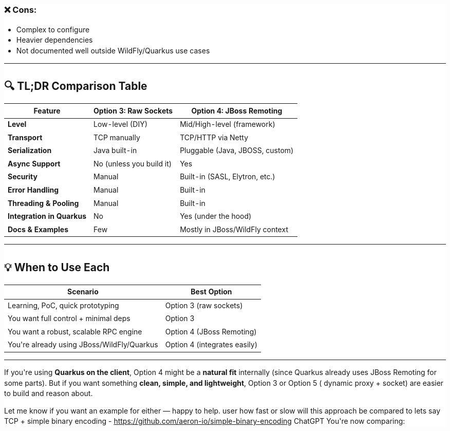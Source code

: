 ### ❌ Cons:

- Complex to configure
- Heavier dependencies
- Not documented well outside WildFly/Quarkus use cases

---

## 🔍 TL;DR Comparison Table

| Feature                    | Option 3: Raw Sockets    | Option 4: JBoss Remoting        |
|----------------------------|--------------------------|---------------------------------|
| **Level**                  | Low-level (DIY)          | Mid/High-level (framework)      |
| **Transport**              | TCP manually             | TCP/HTTP via Netty              |
| **Serialization**          | Java built-in            | Pluggable (Java, JBOSS, custom) |
| **Async Support**          | No (unless you build it) | Yes                             |
| **Security**               | Manual                   | Built-in (SASL, Elytron, etc.)  |
| **Error Handling**         | Manual                   | Built-in                        |
| **Threading & Pooling**    | Manual                   | Built-in                        |
| **Integration in Quarkus** | No                       | Yes (under the hood)            |
| **Docs & Examples**        | Few                      | Mostly in JBoss/WildFly context |

---

## 💡 When to Use Each

| Scenario                                   | Best Option                  |
|--------------------------------------------|------------------------------|
| Learning, PoC, quick prototyping           | Option 3 (raw sockets)       |
| You want full control + minimal deps       | Option 3                     |
| You want a robust, scalable RPC engine     | Option 4 (JBoss Remoting)    |
| You're already using JBoss/WildFly/Quarkus | Option 4 (integrates easily) |

---

If you're using **Quarkus on the client**, Option 4 might be a **natural fit** internally (since Quarkus already uses
JBoss Remoting for some parts). But if you want something **clean, simple, and lightweight**, Option 3 or Option 5 (
dynamic proxy + socket) are easier to build and reason about.

Let me know if you want an example for either — happy to help.
user
how fast or slow will this approach be compared to lets say TCP + simple binary
encoding - https://github.com/aeron-io/simple-binary-encoding
ChatGPT
You're now comparing:
